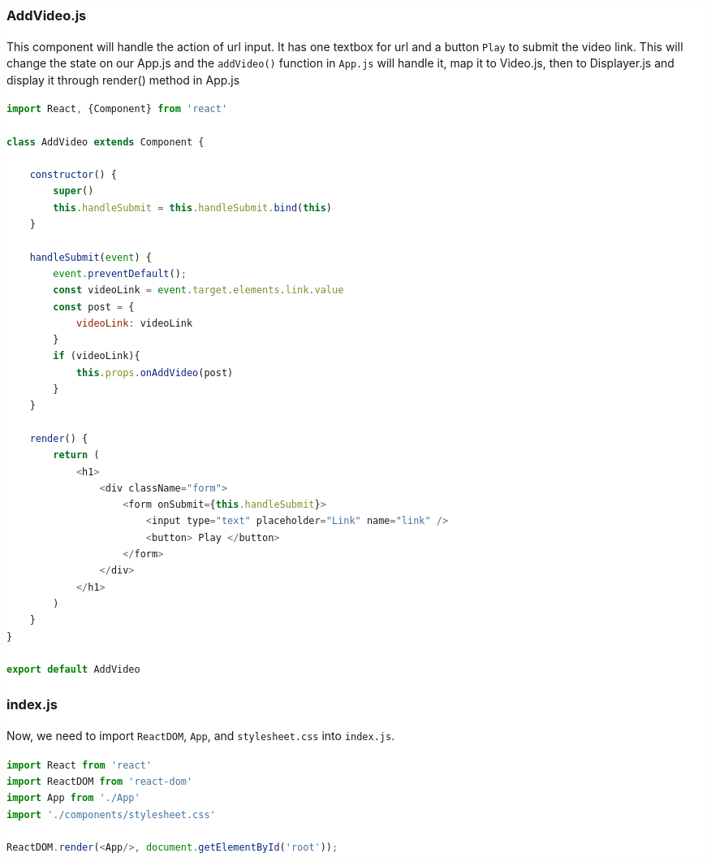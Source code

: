 ### AddVideo.js
This component will handle the action of url input. It has one textbox for url and a button `Play` to submit the video link. This will change the state on our App.js and the `addVideo()` function in `App.js` will handle it, map it to Video.js, then to Displayer.js and display it through render() method in App.js

```javascript
import React, {Component} from 'react'

class AddVideo extends Component {

    constructor() {
        super()
        this.handleSubmit = this.handleSubmit.bind(this)
    }

    handleSubmit(event) {
        event.preventDefault();
        const videoLink = event.target.elements.link.value
        const post = {
            videoLink: videoLink
        }
        if (videoLink){
            this.props.onAddVideo(post)
        }
    }

    render() {
        return (
            <h1>
                <div className="form">
                    <form onSubmit={this.handleSubmit}>
                        <input type="text" placeholder="Link" name="link" />
                        <button> Play </button>
                    </form>
                </div>
            </h1>
        )
    }
}

export default AddVideo
```

### index.js

Now, we need to import `ReactDOM`, `App`, and `stylesheet.css` into `index.js`.

```javascript
import React from 'react'
import ReactDOM from 'react-dom'
import App from './App'
import './components/stylesheet.css'

ReactDOM.render(<App/>, document.getElementById('root'));
```
